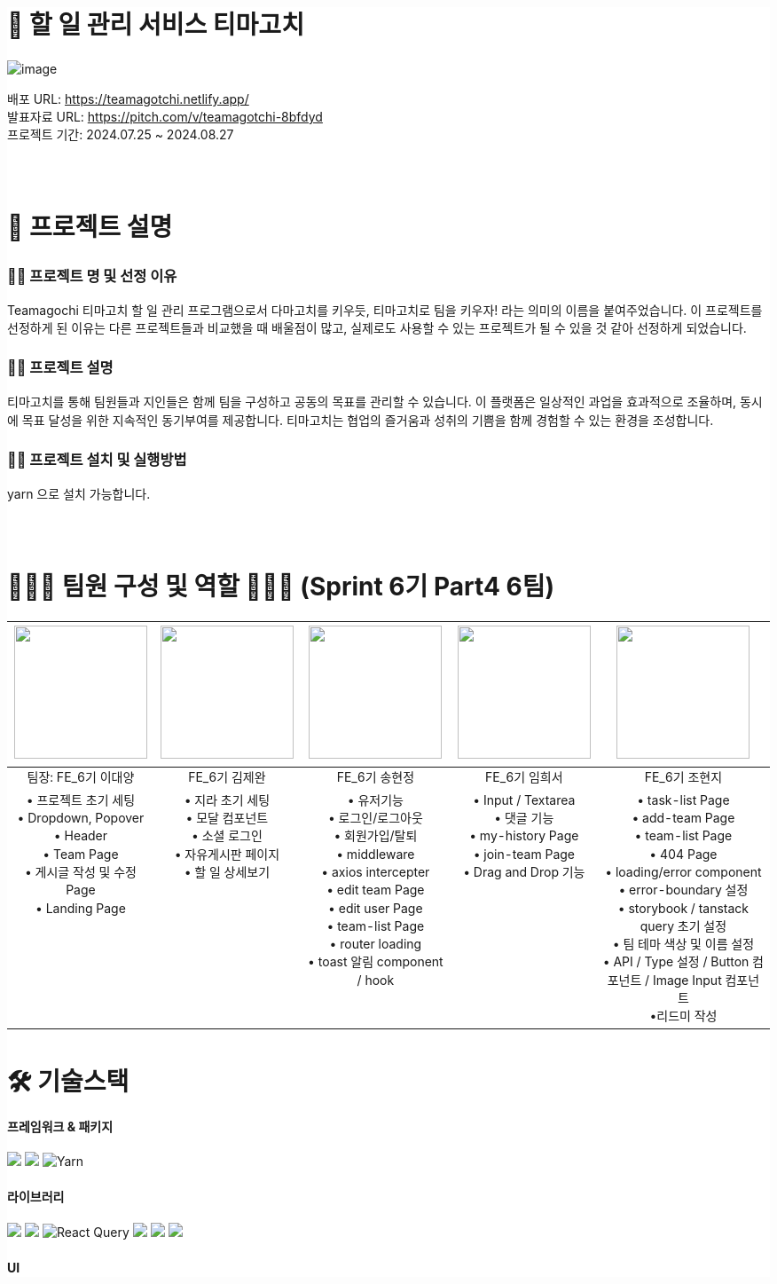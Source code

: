 # 🐣 할 일 관리 서비스 티마고치

<img width="868" alt="image" src="https://github.com/user-attachments/assets/b5399690-4d70-4011-90d6-95d635036417">

배포 URL: https://teamagotchi.netlify.app/<br>
발표자료 URL: https://pitch.com/v/teamagotchi-8bfdyd<br>
프로젝트 기간: 2024.07.25 ~ 2024.08.27

<br>

# 💫 프로젝트 설명

### ☝🏻 프로젝트 명 및 선정 이유

Teamagochi 티마고치
할 일 관리 프로그램으로서 다마고치를 키우듯, 티마고치로 팀을 키우자! 라는 의미의 이름을 붙여주었습니다. 이 프로젝트를 선정하게 된 이유는 다른 프로젝트들과 비교했을 때 배울점이 많고, 실제로도 사용할 수 있는 프로젝트가 될 수 있을 것 같아 선정하게 되었습니다.

### ✌🏻 프로젝트 설명

티마고치를 통해 팀원들과 지인들은 함께 팀을 구성하고 공동의 목표를 관리할 수 있습니다. 이 플랫폼은 일상적인 과업을 효과적으로 조율하며, 동시에 목표 달성을 위한 지속적인 동기부여를 제공합니다. 티마고치는 협업의 즐거움과 성취의 기쁨을 함께 경험할 수 있는 환경을 조성합니다.

### 🤟🏻 프로젝트 설치 및 실행방법

yarn 으로 설치 가능합니다.

<br>

# 🧑🏻‍💻 팀원 구성 및 역할 👩🏻‍💻 (Sprint 6기 Part4 6팀)

| <img src="https://github.com/user-attachments/assets/a14145d9-8963-4eb6-9e48-a9a59213f876" width="150px" height="150px"> | <img src="https://github.com/user-attachments/assets/0f5400cb-e1eb-4055-86ef-fb083789430c" width="150px" height="150px"> |                                              <img src="https://github.com/user-attachments/assets/59ddb7f6-1bf8-4f94-8807-88814848df09" width="150px" height="150px">                                              | <img src="https://github.com/user-attachments/assets/3c059b77-a2e0-4fcd-acb1-afb5a122e8a6" width="150px" height="150px"> |                                                                                 <img src="https://github.com/user-attachments/assets/bcefb25f-f93d-46a8-8a72-e317a65c9859" width="150px" height="150px">                                                                                  |
| :----------------------------------------------------------------------------------------------------------------------: | :----------------------------------------------------------------------------------------------------------------------: | :----------------------------------------------------------------------------------------------------------------------------------------------------------------------------------------------------------------: | :----------------------------------------------------------------------------------------------------------------------: | :---------------------------------------------------------------------------------------------------------------------------------------------------------------------------------------------------------------------------------------------------------------------------------------: |
|                                                   팀장: FE_6기 이대양                                                    |                                                      FE_6기 김제완                                                       |                                                                                                   FE_6기 송현정                                                                                                    |                                                      FE_6기 임희서                                                       |                                                                                                                                       FE_6기 조현지                                                                                                                                       |
| • 프로젝트 초기 세팅<br>• Dropdown, Popover<br>• Header<br>• Team Page <br>• 게시글 작성 및 수정 Page <br>• Landing Page |            • 지라 초기 세팅<br>• 모달 컴포넌트 <br>• 소셜 로그인 <br>• 자유게시판 페이지 <br>• 할 일 상세보기            | • 유저기능<br>• 로그인/로그아웃 <br>• 회원가입/탈퇴 <br>• middleware <br>• axios intercepter <br>• edit team Page <br>• edit user Page <br>• team-list Page <br>• router loading <br>• toast 알림 component / hook |          • Input / Textarea <br>• 댓글 기능 <br>• my-history Page <br>• join-team Page <br>• Drag and Drop 기능          | • task-list Page<br>• add-team Page <br>• team-list Page <br>• 404 Page <br>• loading/error component <br>• error-boundary 설정 <br>• storybook / tanstack query 초기 설정 <br>• 팀 테마 색상 및 이름 설정 <br>• API / Type 설정 / Button 컴포넌트 / Image Input 컴포넌트<br>•리드미 작성 |

# 🛠️ 기술스택

#### 프레임워크 & 패키지

<img src="https://img.shields.io/badge/next%20js-000000?style=for-the-badge&logo=nextdotjs&logoColor=white"> <img src="https://img.shields.io/badge/TypeScript-007ACC?style=for-the-badge&logo=typescript&logoColor=white"> ![Yarn](https://img.shields.io/badge/yarn-%232C8EBB.svg?style=for-the-badge&logo=yarn&logoColor=white)

#### 라이브러리

<img src="https://img.shields.io/badge/zustand-%2320232a.svg?style=for-the-badge&logo=react&logoColor=%2361DAFB"> <img src="https://img.shields.io/badge/zod-3E67B1?style=for-the-badge&logo=zod&logoColor=white"> ![React Query](https://img.shields.io/badge/-React%20Query-FF4154?style=for-the-badge&logo=react%20query&logoColor=white) <img src="https://img.shields.io/badge/axios-5A29E4?style=for-the-badge&logo=axios&logoColor=white"> <img src="https://img.shields.io/badge/datefns-770C56?style=for-the-badge&logo=date-fns&logoColor=white"> <img src="https://img.shields.io/badge/storybook-FF4785?style=for-the-badge&logo=storybook&logoColor=white">

#### UI
